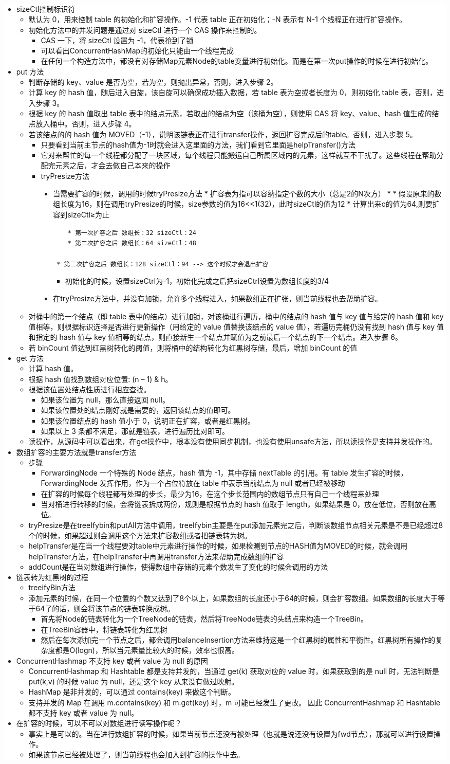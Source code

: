   - sizeCtl控制标识符
    - 默认为 0，用来控制 table 的初始化和扩容操作。-1 代表 table 正在初始化；-N 表示有 N-1 个线程正在进行扩容操作。
    - 初始化方法中的并发问题是通过对 sizeCtl 进行一个 CAS 操作来控制的。 
      - CAS 一下，将 sizeCtl 设置为 -1，代表抢到了锁
      - 可以看出ConcurrentHashMap的初始化只能由一个线程完成
      - 在任何一个构造方法中，都没有对存储Map元素Node的table变量进行初始化。而是在第一次put操作的时候在进行初始化。
  - put 方法
    - 判断存储的 key、value 是否为空，若为空，则抛出异常，否则，进入步骤 2。
    - 计算 key 的 hash 值，随后进入自旋，该自旋可以确保成功插入数据，若 table 表为空或者长度为 0，则初始化 table 表，否则，进入步骤 3。
    - 根据 key 的 hash 值取出 table 表中的结点元素，若取出的结点为空（该桶为空），则使用 CAS 将 key、value、hash 值生成的结点放入桶中。否则，进入步骤 4。
    - 若该结点的的 hash 值为 MOVED（-1），说明该链表正在进行transfer操作，返回扩容完成后的table。否则，进入步骤 5。
      - 只要看到当前主节点的hash值为-1时就会进入这里面的方法，我们看到它里面是helpTransfer()方法
      - 它对来帮忙的每一个线程都分配了一块区域，每个线程只能搬运自己所属区域内的元素，这样就互不干扰了。这些线程在帮助分配完元素之后，才会去做自己本来的操作
      - tryPresize方法
        - 当需要扩容的时候，调用的时候tryPresize方法
               * 扩容表为指可以容纳指定个数的大小（总是2的N次方）
                    *   *  假设原来的数组长度为16，则在调用tryPresize的时候，size参数的值为16<<1(32)，此时sizeCtl的值为12
                  * 计算出来c的值为64,则要扩容到sizeCtl≥为止
               
                  * 第一次扩容之后 数组长：32 sizeCtl：24
                  * 第二次扩容之后 数组长：64 sizeCtl：48
          	
          	   * 第三次扩容之后 数组长：128 sizeCtl：94 --> 这个时候才会退出扩容
           - 初始化的时候，设置sizeCtrl为-1，初始化完成之后把sizeCtrl设置为数组长度的3/4
        - 在tryPresize方法中，并没有加锁，允许多个线程进入，如果数组正在扩张，则当前线程也去帮助扩容。
    - 对桶中的第一个结点（即 table 表中的结点）进行加锁，对该桶进行遍历，桶中的结点的 hash 值与 key 值与给定的 hash 值和 key 值相等，则根据标识选择是否进行更新操作（用给定的 value 值替换该结点的 value 值），若遍历完桶仍没有找到 hash 值与 key 值和指定的 hash 值与 key 值相等的结点，则直接新生一个结点并赋值为之前最后一个结点的下一个结点。进入步骤 6。
    - 若 binCount 值达到红黑树转化的阈值，则将桶中的结构转化为红黑树存储，最后，增加 binCount 的值
  - get 方法
    - 计算 hash 值。
    - 根据 hash 值找到数组对应位置: (n – 1) & h。
    - 根据该位置处结点性质进行相应查找。
      -  如果该位置为 null，那么直接返回 null。
      -  如果该位置处的结点刚好就是需要的，返回该结点的值即可。
      -  如果该位置结点的 hash 值小于 0，说明正在扩容，或者是红黑树。
      -  如果以上 3 条都不满足，那就是链表，进行遍历比对即可。
    - 读操作，从源码中可以看出来，在get操作中，根本没有使用同步机制，也没有使用unsafe方法，所以读操作是支持并发操作的。
  - 数组扩容的主要方法就是transfer方法
    - 步骤
      - ForwardingNode 一个特殊的 Node 结点，hash 值为 -1，其中存储 nextTable 的引用。有 table 发生扩容的时候，ForwardingNode 发挥作用，作为一个占位符放在 table 中表示当前结点为 null 或者已经被移动
      - 在扩容的时候每个线程都有处理的步长，最少为16，在这个步长范围内的数组节点只有自己一个线程来处理
      - 当对桶进行转移的时候，会将链表拆成两份，规则是根据节点的 hash 值取于 length，如果结果是 0，放在低位，否则放在高位。
    - tryPresize是在treeIfybin和putAll方法中调用，treeIfybin主要是在put添加元素完之后，判断该数组节点相关元素是不是已经超过8个的时候，如果超过则会调用这个方法来扩容数组或者把链表转为树。
    - helpTransfer是在当一个线程要对table中元素进行操作的时候，如果检测到节点的HASH值为MOVED的时候，就会调用helpTransfer方法，在helpTransfer中再调用transfer方法来帮助完成数组的扩容
    - addCount是在当对数组进行操作，使得数组中存储的元素个数发生了变化的时候会调用的方法
  - 链表转为红黑树的过程 
    - treeifyBin方法
    - 添加元素的时候，在同一个位置的个数又达到了8个以上，如果数组的长度还小于64的时候，则会扩容数组。如果数组的长度大于等于64了的话，则会将该节点的链表转换成树。
      - 首先将Node的链表转化为一个TreeNode的链表，然后将TreeNode链表的头结点来构造一个TreeBin。　　
      - 在TreeBin容器中，将链表转化为红黑树
      - 然后在每次添加完一个节点之后，都会调用balanceInsertion方法来维持这是一个红黑树的属性和平衡性。红黑树所有操作的复杂度都是O(logn)，所以当元素量比较大的时候，效率也很高。
  - ConcurrentHashmap 不支持 key 或者 value 为 null 的原因
    - ConcurrentHashmap 和 Hashtable 都是支持并发的，当通过 get(k) 获取对应的 value 时，如果获取到的是 null 时，无法判断是 put(k,v) 的时候 value 为 null，还是这个 key 从来没有做过映射。 
    - HashMap 是非并发的，可以通过 contains(key) 来做这个判断。
    - 支持并发的 Map 在调用 m.contains(key) 和 m.get(key) 时，m 可能已经发生了更改。
      因此 ConcurrentHashmap 和 Hashtable 都不支持 key 或者 value 为 null。
  - 在扩容的时候，可以不可以对数组进行读写操作呢？
    - 事实上是可以的。当在进行数组扩容的时候，如果当前节点还没有被处理（也就是说还没有设置为fwd节点），那就可以进行设置操作。　　
    - 如果该节点已经被处理了，则当前线程也会加入到扩容的操作中去。
